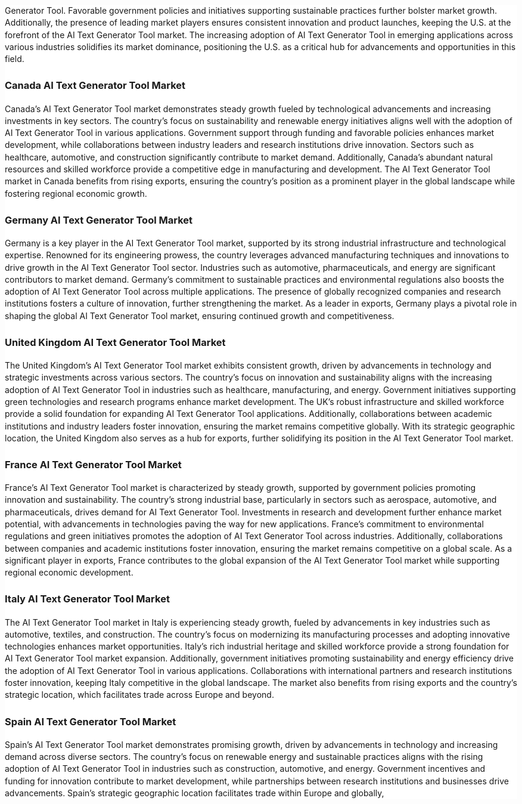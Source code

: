 Generator Tool. Favorable government policies and initiatives supporting sustainable practices further bolster market growth. Additionally, the presence of leading market players ensures consistent innovation and product launches, keeping the U.S. at the forefront of the AI Text Generator Tool market. The increasing adoption of AI Text Generator Tool in emerging applications across various industries solidifies its market dominance, positioning the U.S. as a critical hub for advancements and opportunities in this field.</p><h3>Canada AI Text Generator Tool Market</h3><p>Canada&rsquo;s AI Text Generator Tool market demonstrates steady growth fueled by technological advancements and increasing investments in key sectors. The country&rsquo;s focus on sustainability and renewable energy initiatives aligns well with the adoption of AI Text Generator Tool in various applications. Government support through funding and favorable policies enhances market development, while collaborations between industry leaders and research institutions drive innovation. Sectors such as healthcare, automotive, and construction significantly contribute to market demand. Additionally, Canada&rsquo;s abundant natural resources and skilled workforce provide a competitive edge in manufacturing and development. The AI Text Generator Tool market in Canada benefits from rising exports, ensuring the country&rsquo;s position as a prominent player in the global landscape while fostering regional economic growth.</p><h3>Germany AI Text Generator Tool Market</h3><p>Germany is a key player in the AI Text Generator Tool market, supported by its strong industrial infrastructure and technological expertise. Renowned for its engineering prowess, the country leverages advanced manufacturing techniques and innovations to drive growth in the AI Text Generator Tool sector. Industries such as automotive, pharmaceuticals, and energy are significant contributors to market demand. Germany&rsquo;s commitment to sustainable practices and environmental regulations also boosts the adoption of AI Text Generator Tool across multiple applications. The presence of globally recognized companies and research institutions fosters a culture of innovation, further strengthening the market. As a leader in exports, Germany plays a pivotal role in shaping the global AI Text Generator Tool market, ensuring continued growth and competitiveness.</p><h3>United Kingdom AI Text Generator Tool Market</h3><p>The United Kingdom&rsquo;s AI Text Generator Tool market exhibits consistent growth, driven by advancements in technology and strategic investments across various sectors. The country&rsquo;s focus on innovation and sustainability aligns with the increasing adoption of AI Text Generator Tool in industries such as healthcare, manufacturing, and energy. Government initiatives supporting green technologies and research programs enhance market development. The UK&rsquo;s robust infrastructure and skilled workforce provide a solid foundation for expanding AI Text Generator Tool applications. Additionally, collaborations between academic institutions and industry leaders foster innovation, ensuring the market remains competitive globally. With its strategic geographic location, the United Kingdom also serves as a hub for exports, further solidifying its position in the AI Text Generator Tool market.</p><h3>France AI Text Generator Tool Market</h3><p>France&rsquo;s AI Text Generator Tool market is characterized by steady growth, supported by government policies promoting innovation and sustainability. The country&rsquo;s strong industrial base, particularly in sectors such as aerospace, automotive, and pharmaceuticals, drives demand for AI Text Generator Tool. Investments in research and development further enhance market potential, with advancements in technologies paving the way for new applications. France&rsquo;s commitment to environmental regulations and green initiatives promotes the adoption of AI Text Generator Tool across industries. Additionally, collaborations between companies and academic institutions foster innovation, ensuring the market remains competitive on a global scale. As a significant player in exports, France contributes to the global expansion of the AI Text Generator Tool market while supporting regional economic development.</p><h3>Italy AI Text Generator Tool Market</h3><p>The AI Text Generator Tool market in Italy is experiencing steady growth, fueled by advancements in key industries such as automotive, textiles, and construction. The country&rsquo;s focus on modernizing its manufacturing processes and adopting innovative technologies enhances market opportunities. Italy&rsquo;s rich industrial heritage and skilled workforce provide a strong foundation for AI Text Generator Tool market expansion. Additionally, government initiatives promoting sustainability and energy efficiency drive the adoption of AI Text Generator Tool in various applications. Collaborations with international partners and research institutions foster innovation, keeping Italy competitive in the global landscape. The market also benefits from rising exports and the country&rsquo;s strategic location, which facilitates trade across Europe and beyond.</p><h3>Spain AI Text Generator Tool Market</h3><p>Spain&rsquo;s AI Text Generator Tool market demonstrates promising growth, driven by advancements in technology and increasing demand across diverse sectors. The country&rsquo;s focus on renewable energy and sustainable practices aligns with the rising adoption of AI Text Generator Tool in industries such as construction, automotive, and energy. Government incentives and funding for innovation contribute to market development, while partnerships between research institutions and businesses drive advancements. Spain&rsquo;s strategic geographic location facilitates trade within Europe and globally,